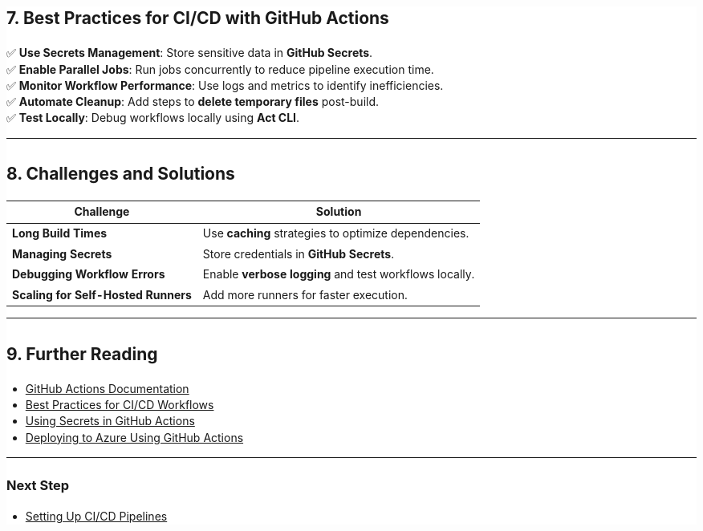 
## **7. Best Practices for CI/CD with GitHub Actions**

✅ **Use Secrets Management**: Store sensitive data in **GitHub Secrets**.  
✅ **Enable Parallel Jobs**: Run jobs concurrently to reduce pipeline execution time.  
✅ **Monitor Workflow Performance**: Use logs and metrics to identify inefficiencies.  
✅ **Automate Cleanup**: Add steps to **delete temporary files** post-build.  
✅ **Test Locally**: Debug workflows locally using **Act CLI**.

---

## **8. Challenges and Solutions**

|**Challenge**|**Solution**|
|---|---|
|**Long Build Times**|Use **caching** strategies to optimize dependencies.|
|**Managing Secrets**|Store credentials in **GitHub Secrets**.|
|**Debugging Workflow Errors**|Enable **verbose logging** and test workflows locally.|
|**Scaling for Self-Hosted Runners**|Add more runners for faster execution.|

---

## **9. Further Reading**

- [GitHub Actions Documentation](https://docs.github.com/en/actions)
- [Best Practices for CI/CD Workflows](https://docs.github.com/en/actions/learn-github-actions)
- [Using Secrets in GitHub Actions](https://docs.github.com/en/actions/security-guides/using-secrets-in-github-actions)
- [Deploying to Azure Using GitHub Actions](https://learn.microsoft.com/en-us/azure/developer/github/github-actions/)
---

### **Next Step**

- [Setting Up CI/CD Pipelines](Setting%20Up%20CI/CD%20Pipelines)
